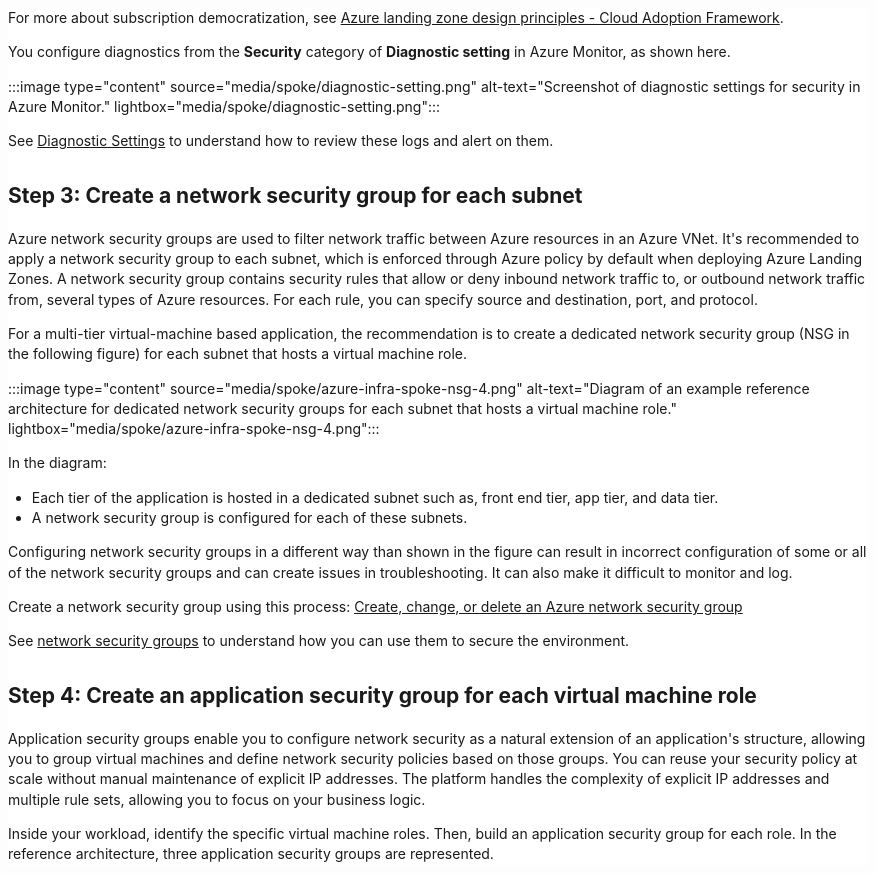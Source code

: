 For more about subscription democratization, see [Azure landing zone design principles - Cloud Adoption Framework](/azure/cloud-adoption-framework/ready/landing-zone/design-principles#subscription-democratization).

You configure diagnostics from the **Security** category of **Diagnostic setting** in Azure Monitor, as shown here.

:::image type="content" source="media/spoke/diagnostic-setting.png" alt-text="Screenshot of diagnostic settings for security in Azure Monitor." lightbox="media/spoke/diagnostic-setting.png":::

See [Diagnostic Settings](/azure/azure-monitor/essentials/diagnostic-settings) to understand how to review these logs and alert on them.

## Step 3: Create a network security group for each subnet

Azure network security groups are used to filter network traffic between Azure resources in an Azure VNet. It's recommended to apply a network security group to each subnet, which is enforced through Azure policy by default when deploying Azure Landing Zones. A network security group contains security rules that allow or deny inbound network traffic to, or outbound network traffic from, several types of Azure resources. For each rule, you can specify source and destination, port, and protocol.

For a multi-tier virtual-machine based application, the recommendation is to create a dedicated network security group (NSG in the following figure) for each subnet that hosts a virtual machine role.

:::image type="content" source="media/spoke/azure-infra-spoke-nsg-4.png" alt-text="Diagram of an example reference architecture for dedicated network security groups for each subnet that hosts a virtual machine role." lightbox="media/spoke/azure-infra-spoke-nsg-4.png":::

In the diagram:

- Each tier of the application is hosted in a dedicated subnet such as, front end tier, app tier, and data tier.
- A network security group is configured for each of these subnets.

Configuring network security groups in a different way than shown in the figure can result in incorrect configuration of some or all of the network security groups and can create issues in troubleshooting. It can also make it difficult to monitor and log.

Create a network security group using this process: [Create, change, or delete an Azure network security group](/azure/virtual-network/manage-network-security-group)

See [network security groups](/azure/virtual-network/network-security-groups-overview) to understand how you can use them to secure the environment.

## Step 4: Create an application security group for each virtual machine role

Application security groups enable you to configure network security as a natural extension of an application's structure, allowing you to group virtual machines and define network security policies based on those groups. You can reuse your security policy at scale without manual maintenance of explicit IP addresses. The platform handles the complexity of explicit IP addresses and multiple rule sets, allowing you to focus on your business logic.

Inside your workload, identify the specific virtual machine roles. Then, build an application security group for each role. In the reference architecture, three application security groups are represented.
